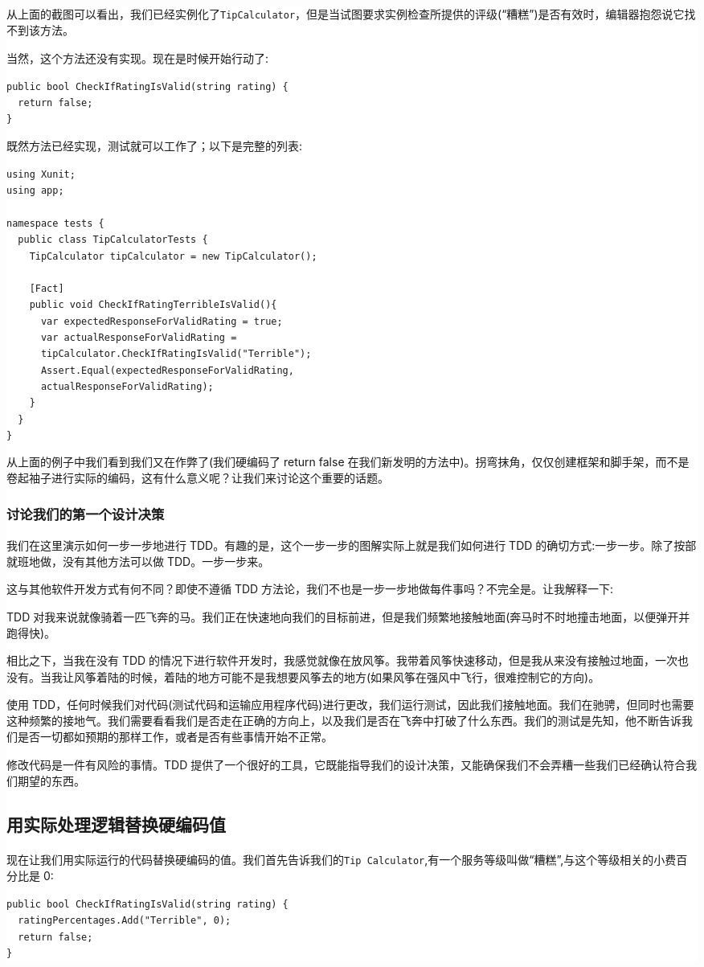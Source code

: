从上面的截图可以看出，我们已经实例化了`TipCalculator`，但是当试图要求实例检查所提供的评级(“糟糕”)是否有效时，编辑器抱怨说它找不到该方法。

当然，这个方法还没有实现。现在是时候开始行动了:

```
public bool CheckIfRatingIsValid(string rating) {	
  return false;
}
```

既然方法已经实现，测试就可以工作了；以下是完整的列表:

```
using Xunit;
using app;

namespace tests {	
  public class TipCalculatorTests {		
    TipCalculator tipCalculator = new TipCalculator();		

    [Fact]		
    public void CheckIfRatingTerribleIsValid(){			
      var expectedResponseForValidRating = true;			
      var actualResponseForValidRating = 
      tipCalculator.CheckIfRatingIsValid("Terrible");			      
      Assert.Equal(expectedResponseForValidRating, 
      actualResponseForValidRating);		
    }	
  }
}
```

从上面的例子中我们看到我们又在作弊了(我们硬编码了 return false 在我们新发明的方法中)。拐弯抹角，仅仅创建框架和脚手架，而不是卷起袖子进行实际的编码，这有什么意义呢？让我们来讨论这个重要的话题。

### 讨论我们的第一个设计决策

我们在这里演示如何一步一步地进行 TDD。有趣的是，这个一步一步的图解实际上就是我们如何进行 TDD 的确切方式:一步一步。除了按部就班地做，没有其他方法可以做 TDD。一步一步来。

这与其他软件开发方式有何不同？即使不遵循 TDD 方法论，我们不也是一步一步地做每件事吗？不完全是。让我解释一下:

TDD 对我来说就像骑着一匹飞奔的马。我们正在快速地向我们的目标前进，但是我们频繁地接触地面(奔马时不时地撞击地面，以便弹开并跑得快)。

相比之下，当我在没有 TDD 的情况下进行软件开发时，我感觉就像在放风筝。我带着风筝快速移动，但是我从来没有接触过地面，一次也没有。当我让风筝着陆的时候，着陆的地方可能不是我想要风筝去的地方(如果风筝在强风中飞行，很难控制它的方向)。

使用 TDD，任何时候我们对代码(测试代码和运输应用程序代码)进行更改，我们运行测试，因此我们接触地面。我们在驰骋，但同时也需要这种频繁的接地气。我们需要看看我们是否走在正确的方向上，以及我们是否在飞奔中打破了什么东西。我们的测试是先知，他不断告诉我们是否一切都如预期的那样工作，或者是否有些事情开始不正常。

修改代码是一件有风险的事情。TDD 提供了一个很好的工具，它既能指导我们的设计决策，又能确保我们不会弄糟一些我们已经确认符合我们期望的东西。

## 用实际处理逻辑替换硬编码值

现在让我们用实际运行的代码替换硬编码的值。我们首先告诉我们的`Tip Calculator`,有一个服务等级叫做“糟糕”,与这个等级相关的小费百分比是 0:

```
public bool CheckIfRatingIsValid(string rating) {	  
  ratingPercentages.Add("Terrible", 0);	
  return false;
}
```
